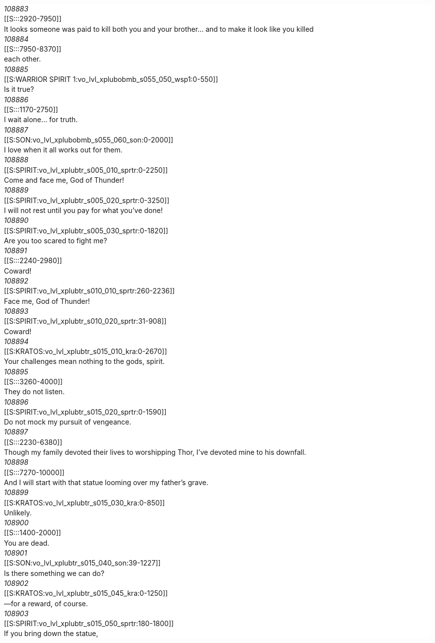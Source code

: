 *108883*<br />
[[S:::2920-7950]]<br />
It looks someone was paid to kill both you and your brother… and to make it look like you killed<br />
*108884*<br />
[[S:::7950-8370]]<br />
each other.<br />
*108885*<br />
[[S:WARRIOR SPIRIT 1:vo_lvl_xplubobmb_s055_050_wsp1:0-550]]<br />
Is it true?<br />
*108886*<br />
[[S:::1170-2750]]<br />
I wait alone… for truth.<br />
*108887*<br />
[[S:SON:vo_lvl_xplubobmb_s055_060_son:0-2000]]<br />
I love when it all works out for them.<br />
*108888*<br />
[[S:SPIRIT:vo_lvl_xplubtr_s005_010_sprtr:0-2250]]<br />
Come and face me, God of Thunder!<br />
*108889*<br />
[[S:SPIRIT:vo_lvl_xplubtr_s005_020_sprtr:0-3250]]<br />
I will not rest until you pay for what you’ve done!<br />
*108890*<br />
[[S:SPIRIT:vo_lvl_xplubtr_s005_030_sprtr:0-1820]]<br />
Are you too scared to fight me?<br />
*108891*<br />
[[S:::2240-2980]]<br />
Coward!<br />
*108892*<br />
[[S:SPIRIT:vo_lvl_xplubtr_s010_010_sprtr:260-2236]]<br />
Face me, God of Thunder!<br />
*108893*<br />
[[S:SPIRIT:vo_lvl_xplubtr_s010_020_sprtr:31-908]]<br />
Coward!<br />
*108894*<br />
[[S:KRATOS:vo_lvl_xplubtr_s015_010_kra:0-2670]]<br />
Your challenges mean nothing to the gods, spirit.<br />
*108895*<br />
[[S:::3260-4000]]<br />
They do not listen.<br />
*108896*<br />
[[S:SPIRIT:vo_lvl_xplubtr_s015_020_sprtr:0-1590]]<br />
Do not mock my pursuit of vengeance.<br />
*108897*<br />
[[S:::2230-6380]]<br />
Though my family devoted their lives to worshipping Thor, I’ve devoted mine to his downfall.<br />
*108898*<br />
[[S:::7270-10000]]<br />
And I will start with that statue looming over my father’s grave.<br />
*108899*<br />
[[S:KRATOS:vo_lvl_xplubtr_s015_030_kra:0-850]]<br />
Unlikely.<br />
*108900*<br />
[[S:::1400-2000]]<br />
You are dead.<br />
*108901*<br />
[[S:SON:vo_lvl_xplubtr_s015_040_son:39-1227]]<br />
Is there something we can do?<br />
*108902*<br />
[[S:KRATOS:vo_lvl_xplubtr_s015_045_kra:0-1250]]<br />
—for a reward, of course.<br />
*108903*<br />
[[S:SPIRIT:vo_lvl_xplubtr_s015_050_sprtr:180-1800]]<br />
If you bring down the statue,<br />